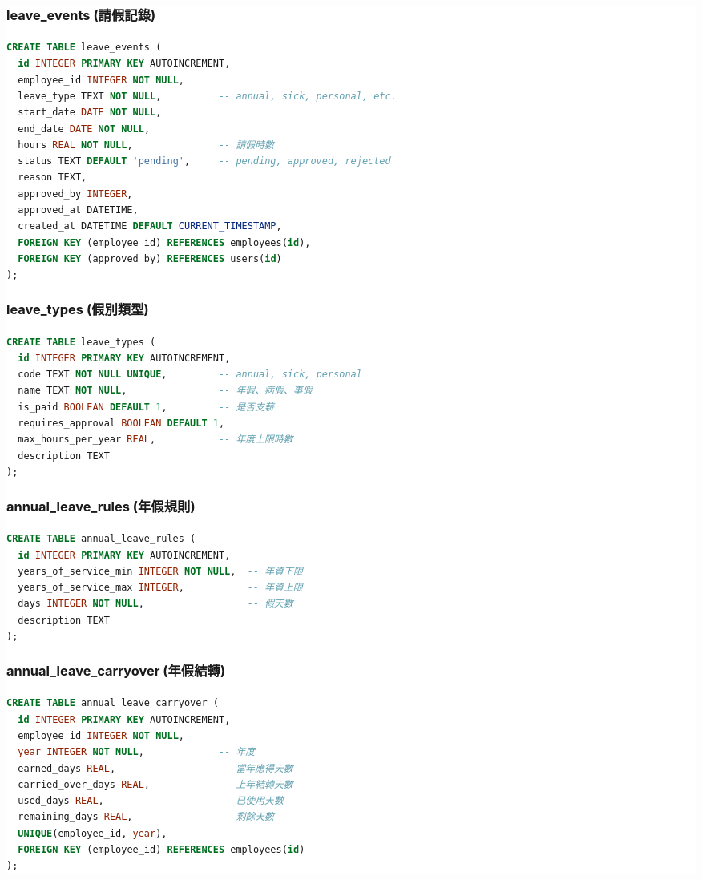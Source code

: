 ### leave_events (請假記錄)
```sql
CREATE TABLE leave_events (
  id INTEGER PRIMARY KEY AUTOINCREMENT,
  employee_id INTEGER NOT NULL,
  leave_type TEXT NOT NULL,          -- annual, sick, personal, etc.
  start_date DATE NOT NULL,
  end_date DATE NOT NULL,
  hours REAL NOT NULL,               -- 請假時數
  status TEXT DEFAULT 'pending',     -- pending, approved, rejected
  reason TEXT,
  approved_by INTEGER,
  approved_at DATETIME,
  created_at DATETIME DEFAULT CURRENT_TIMESTAMP,
  FOREIGN KEY (employee_id) REFERENCES employees(id),
  FOREIGN KEY (approved_by) REFERENCES users(id)
);
```

### leave_types (假別類型)
```sql
CREATE TABLE leave_types (
  id INTEGER PRIMARY KEY AUTOINCREMENT,
  code TEXT NOT NULL UNIQUE,         -- annual, sick, personal
  name TEXT NOT NULL,                -- 年假、病假、事假
  is_paid BOOLEAN DEFAULT 1,         -- 是否支薪
  requires_approval BOOLEAN DEFAULT 1,
  max_hours_per_year REAL,           -- 年度上限時數
  description TEXT
);
```

### annual_leave_rules (年假規則)
```sql
CREATE TABLE annual_leave_rules (
  id INTEGER PRIMARY KEY AUTOINCREMENT,
  years_of_service_min INTEGER NOT NULL,  -- 年資下限
  years_of_service_max INTEGER,           -- 年資上限
  days INTEGER NOT NULL,                  -- 假天數
  description TEXT
);
```

### annual_leave_carryover (年假結轉)
```sql
CREATE TABLE annual_leave_carryover (
  id INTEGER PRIMARY KEY AUTOINCREMENT,
  employee_id INTEGER NOT NULL,
  year INTEGER NOT NULL,             -- 年度
  earned_days REAL,                  -- 當年應得天數
  carried_over_days REAL,            -- 上年結轉天數
  used_days REAL,                    -- 已使用天數
  remaining_days REAL,               -- 剩餘天數
  UNIQUE(employee_id, year),
  FOREIGN KEY (employee_id) REFERENCES employees(id)
);
```
